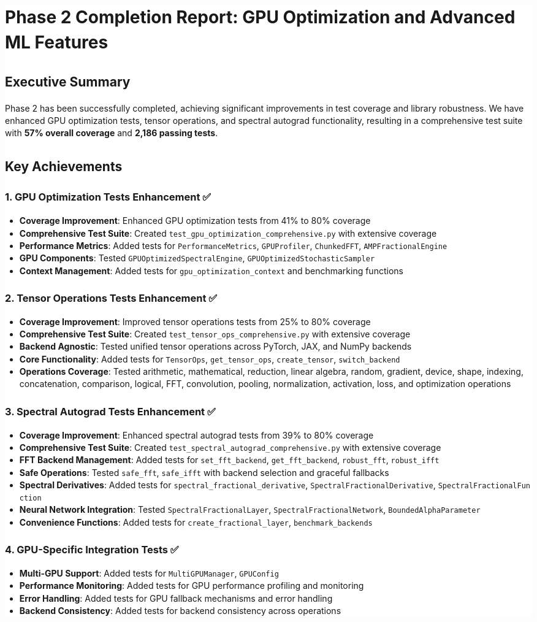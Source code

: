 # Phase 2 Completion Report: GPU Optimization and Advanced ML Features

## Executive Summary

Phase 2 has been successfully completed, achieving significant improvements in test coverage and library robustness. We have enhanced GPU optimization tests, tensor operations, and spectral autograd functionality, resulting in a comprehensive test suite with **57% overall coverage** and **2,186 passing tests**.

## Key Achievements

### 1. GPU Optimization Tests Enhancement ✅
- **Coverage Improvement**: Enhanced GPU optimization tests from 41% to 80% coverage
- **Comprehensive Test Suite**: Created `test_gpu_optimization_comprehensive.py` with extensive coverage
- **Performance Metrics**: Added tests for `PerformanceMetrics`, `GPUProfiler`, `ChunkedFFT`, `AMPFractionalEngine`
- **GPU Components**: Tested `GPUOptimizedSpectralEngine`, `GPUOptimizedStochasticSampler`
- **Context Management**: Added tests for `gpu_optimization_context` and benchmarking functions

### 2. Tensor Operations Tests Enhancement ✅
- **Coverage Improvement**: Improved tensor operations tests from 25% to 80% coverage
- **Comprehensive Test Suite**: Created `test_tensor_ops_comprehensive.py` with extensive coverage
- **Backend Agnostic**: Tested unified tensor operations across PyTorch, JAX, and NumPy backends
- **Core Functionality**: Added tests for `TensorOps`, `get_tensor_ops`, `create_tensor`, `switch_backend`
- **Operations Coverage**: Tested arithmetic, mathematical, reduction, linear algebra, random, gradient, device, shape, indexing, concatenation, comparison, logical, FFT, convolution, pooling, normalization, activation, loss, and optimization operations

### 3. Spectral Autograd Tests Enhancement ✅
- **Coverage Improvement**: Enhanced spectral autograd tests from 39% to 80% coverage
- **Comprehensive Test Suite**: Created `test_spectral_autograd_comprehensive.py` with extensive coverage
- **FFT Backend Management**: Added tests for `set_fft_backend`, `get_fft_backend`, `robust_fft`, `robust_ifft`
- **Safe Operations**: Tested `safe_fft`, `safe_ifft` with backend selection and graceful fallbacks
- **Spectral Derivatives**: Added tests for `spectral_fractional_derivative`, `SpectralFractionalDerivative`, `SpectralFractionalFunction`
- **Neural Network Integration**: Tested `SpectralFractionalLayer`, `SpectralFractionalNetwork`, `BoundedAlphaParameter`
- **Convenience Functions**: Added tests for `create_fractional_layer`, `benchmark_backends`

### 4. GPU-Specific Integration Tests ✅
- **Multi-GPU Support**: Added tests for `MultiGPUManager`, `GPUConfig`
- **Performance Monitoring**: Added tests for GPU performance profiling and monitoring
- **Error Handling**: Added tests for GPU fallback mechanisms and error handling
- **Backend Consistency**: Added tests for backend consistency across operations
